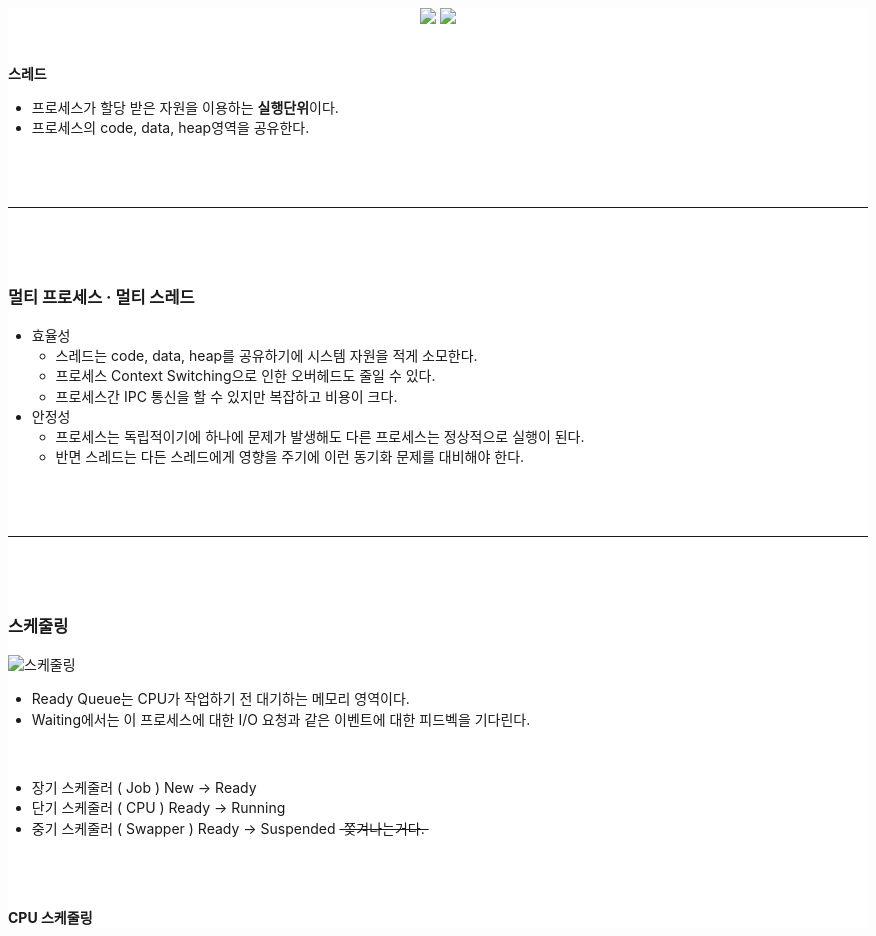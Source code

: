 <div style="text-align:center">
  <img src="https://gmlwjd9405.github.io/images/os-process-and-thread/process.png" width="49%">
  <img src="https://gmlwjd9405.github.io/images/os-process-and-thread/thread.png" width="49%">
</div>

<br>

**스레드**

- 프로세스가 할당 받은 자원을 이용하는 **실행단위**이다.
- 프로세스의 code, data, heap영역을 공유한다.

<br>
<br>

---

<br>
<br>

### 멀티 프로세스 · 멀티 스레드

- 효율성
  - 스레드는 code, data, heap를 공유하기에 시스템 자원을 적게 소모한다.
  - 프로세스 Context Switching으로 인한 오버헤드도 줄일 수 있다.
  - 프로세스간 IPC 통신을 할 수 있지만 복잡하고 비용이 크다.
- 안정성
  - 프로세스는 독립적이기에 하나에 문제가 발생해도 다른 프로세스는 정상적으로 실행이 된다.
  - 반면 스레드는 다든 스레드에게 영향을 주기에 이런 동기화 문제를 대비해야 한다.

<br>
<br>

---

<br>
<br>

### 스케줄링

![스케줄링](https://user-images.githubusercontent.com/13609011/91695344-f2dfae80-eba8-11ea-9a9b-702192316170.jpeg)

- Ready Queue는 CPU가 작업하기 전 대기하는 메모리 영역이다.
- Waiting에서는 이 프로세스에 대한 I/O 요청과 같은 이벤트에 대한 피드벡을 기다린다.

<br>

- 장기 스케줄러 ( Job ) New -> Ready
- 단기 스케줄러 ( CPU ) Ready -> Running
- 중기 스케줄러 ( Swapper ) Ready -> Suspended ~~&nbsp;쫒겨나는거다.&nbsp;~~

<br>
<br>

**CPU 스케줄링**
